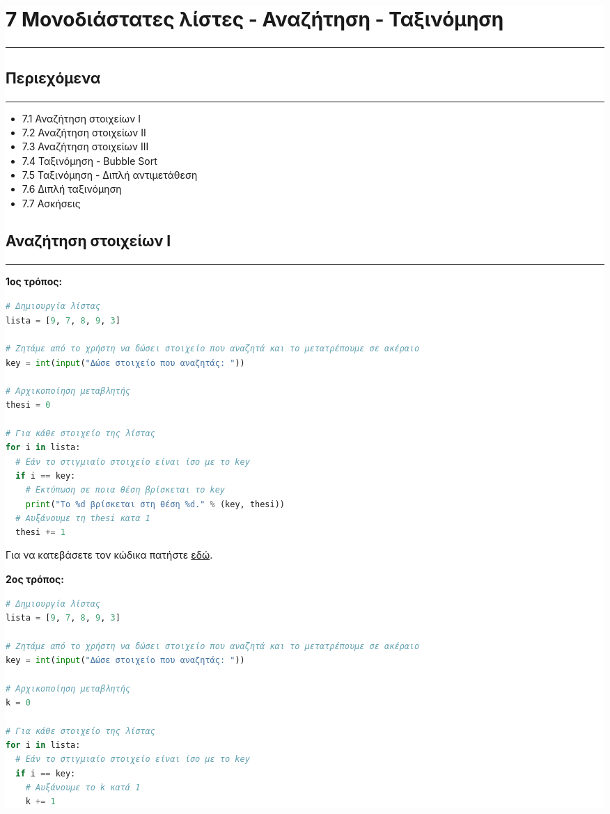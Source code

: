 # 7 Μονοδιάστατες λίστες - Αναζήτηση - Ταξινόμηση

---

## Περιεχόμενα

---

- 7.1 Αναζήτηση στοιχείων I
- 7.2 Αναζήτηση στοιχείων II
- 7.3 Αναζήτηση στοιχείων III
- 7.4 Ταξινόμηση - Bubble Sort
- 7.5 Ταξινόμηση - Διπλή αντιμετάθεση
- 7.6 Διπλή ταξινόμηση
- 7.7 Ασκήσεις

## Αναζήτηση στοιχείων I

---

**1ος τρόπος:**



```python
# Δημιουργία λίστας
lista = [9, 7, 8, 9, 3]

# Ζητάμε από το χρήστη να δώσει στοιχείο που αναζητά και το μετατρέπουμε σε ακέραιο
key = int(input("Δώσε στοιχείο που αναζητάς: "))

# Αρχικοποίηση μεταβλητής
thesi = 0

# Για κάθε στοιχείο της λίστας
for i in lista:
  # Εάν το στιγμιαίο στοιχείο είναι ίσο με το key
  if i == key:
    # Εκτύπωση σε ποια θέση βρίσκεται το key
    print("Το %d βρίσκεται στη θέση %d." % (key, thesi))
  # Αυξάνουμε τη thesi κατα 1
  thesi += 1
```

Για να κατεβάσετε τον κώδικα πατήστε [εδώ](source/lecture_07/lecture_07_example_1a.py).

**2ος τρόπος:**



```python
# Δημιουργία λίστας
lista = [9, 7, 8, 9, 3]

# Ζητάμε από το χρήστη να δώσει στοιχείο που αναζητά και το μετατρέπουμε σε ακέραιο
key = int(input("Δώσε στοιχείο που αναζητάς: "))

# Αρχικοποίηση μεταβλητής
k = 0

# Για κάθε στοιχείο της λίστας
for i in lista:
  # Εάν το στιγμιαίο στοιχείο είναι ίσο με το key
  if i == key:
    # Αυξάνουμε το k κατά 1
    k += 1
```